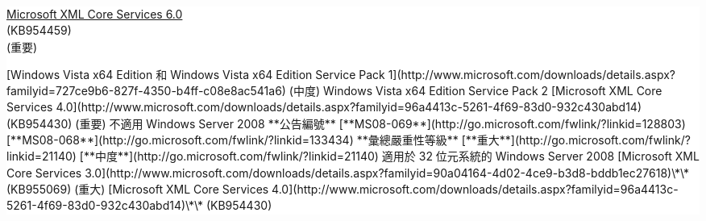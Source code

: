[Microsoft XML Core Services 6.0](http://www.microsoft.com/downloads/details.aspx?familyid=39443046-2093-4c87-ac7b-679deab96414)  
(KB954459)  
(重要)
</td>
<td style="border:1px solid black;">
[Windows Vista x64 Edition 和 Windows Vista x64 Edition Service Pack 1](http://www.microsoft.com/downloads/details.aspx?familyid=727ce9b6-827f-4350-b4ff-c08e8ac541a6)  
(中度)
</td>
</tr>
<tr>
<td style="border:1px solid black;">
Windows Vista x64 Edition Service Pack 2
</td>
<td style="border:1px solid black;">
[Microsoft XML Core Services 4.0](http://www.microsoft.com/downloads/details.aspx?familyid=96a4413c-5261-4f69-83d0-932c430abd14)  
(KB954430)  
(重要)
</td>
<td style="border:1px solid black;">
不適用
</td>
</tr>
<tr>
<th colspan="3">
Windows Server 2008
</th>
</tr>
<tr class="alternateRow">
<td style="border:1px solid black;">
**公告編號**
</td>
<td style="border:1px solid black;">
[**MS08-069**](http://go.microsoft.com/fwlink/?linkid=128803)
</td>
<td style="border:1px solid black;">
[**MS08-068**](http://go.microsoft.com/fwlink/?linkid=133434)
</td>
</tr>
<tr>
<td style="border:1px solid black;">
**彙總嚴重性等級**
</td>
<td style="border:1px solid black;">
[**重大**](http://go.microsoft.com/fwlink/?linkid=21140)
</td>
<td style="border:1px solid black;">
[**中度**](http://go.microsoft.com/fwlink/?linkid=21140)
</td>
</tr>
<tr class="alternateRow">
<td style="border:1px solid black;">
適用於 32 位元系統的 Windows Server 2008
</td>
<td style="border:1px solid black;">
[Microsoft XML Core Services 3.0](http://www.microsoft.com/downloads/details.aspx?familyid=90a04164-4d02-4ce9-b3d8-bddb1ec27618)\*\*  
(KB955069)  
(重大)  
[Microsoft XML Core Services 4.0](http://www.microsoft.com/downloads/details.aspx?familyid=96a4413c-5261-4f69-83d0-932c430abd14)\*\*  
(KB954430)  